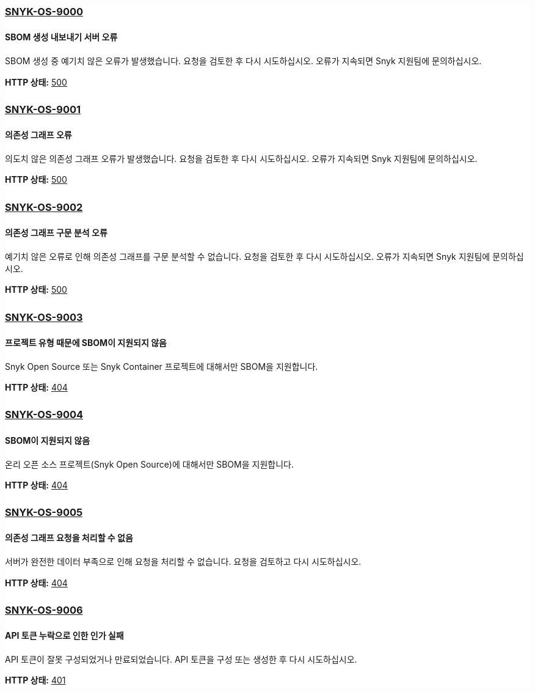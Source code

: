 ### [SNYK-OS-9000](error-catalog.md#snyk-os-9000)

#### SBOM 생성 내보내기 서버 오류

SBOM 생성 중 예기치 않은 오류가 발생했습니다. 요청을 검토한 후 다시 시도하십시오. 오류가 지속되면 Snyk 지원팀에 문의하십시오.

**HTTP 상태:** [500](https://developer.mozilla.org/en-US/docs/Web/HTTP/Status/500)

### [SNYK-OS-9001](error-catalog.md#snyk-os-9001)

#### 의존성 그래프 오류

의도치 않은 의존성 그래프 오류가 발생했습니다. 요청을 검토한 후 다시 시도하십시오. 오류가 지속되면 Snyk 지원팀에 문의하십시오.

**HTTP 상태:** [500](https://developer.mozilla.org/en-US/docs/Web/HTTP/Status/500)

### [SNYK-OS-9002](error-catalog.md#snyk-os-9002)

#### 의존성 그래프 구문 분석 오류

예기치 않은 오류로 인해 의존성 그래프를 구문 분석할 수 없습니다. 요청을 검토한 후 다시 시도하십시오. 오류가 지속되면 Snyk 지원팀에 문의하십시오.

**HTTP 상태:** [500](https://developer.mozilla.org/en-US/docs/Web/HTTP/Status/500)

### [SNYK-OS-9003](error-catalog.md#snyk-os-9003)

#### 프로젝트 유형 때문에 SBOM이 지원되지 않음

Snyk Open Source 또는 Snyk Container 프로젝트에 대해서만 SBOM을 지원합니다.

**HTTP 상태:** [404](https://developer.mozilla.org/en-US/docs/Web/HTTP/Status/404)

### [SNYK-OS-9004](error-catalog.md#snyk-os-9004)

#### SBOM이 지원되지 않음

온리 오픈 소스 프로젝트(Snyk Open Source)에 대해서만 SBOM을 지원합니다.

**HTTP 상태:** [404](https://developer.mozilla.org/en-US/docs/Web/HTTP/Status/404)

### [SNYK-OS-9005](error-catalog.md#snyk-os-9005)

#### 의존성 그래프 요청을 처리할 수 없음

서버가 완전한 데이터 부족으로 인해 요청을 처리할 수 없습니다. 요청을 검토하고 다시 시도하십시오.

**HTTP 상태:** [404](https://developer.mozilla.org/en-US/docs/Web/HTTP/Status/404)

### [SNYK-OS-9006](error-catalog.md#snyk-os-9006)

#### API 토큰 누락으로 인한 인가 실패

API 토큰이 잘못 구성되었거나 만료되었습니다. API 토큰을 구성 또는 생성한 후 다시 시도하십시오.

**HTTP 상태:** [401](https://developer.mozilla.org/en-US/docs/Web/HTTP/Status/401)
